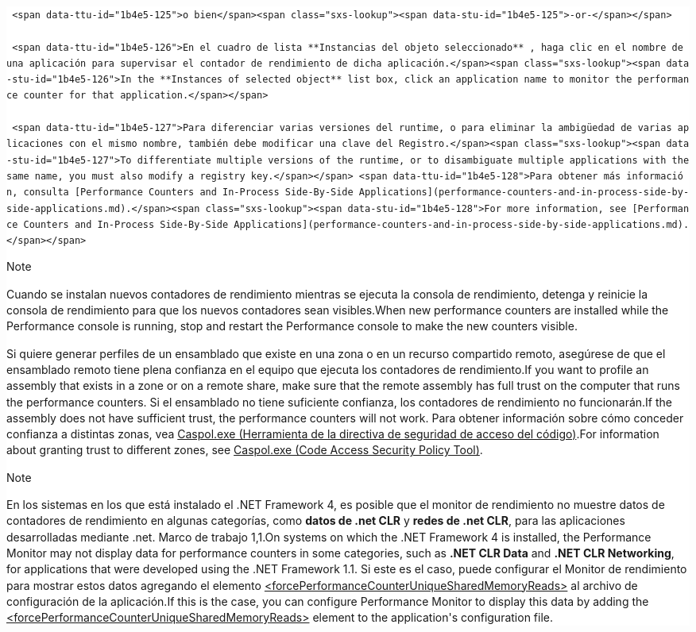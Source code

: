      <span data-ttu-id="1b4e5-125">o bien</span><span class="sxs-lookup"><span data-stu-id="1b4e5-125">-or-</span></span>  
  
     <span data-ttu-id="1b4e5-126">En el cuadro de lista **Instancias del objeto seleccionado** , haga clic en el nombre de una aplicación para supervisar el contador de rendimiento de dicha aplicación.</span><span class="sxs-lookup"><span data-stu-id="1b4e5-126">In the **Instances of selected object** list box, click an application name to monitor the performance counter for that application.</span></span>  
  
     <span data-ttu-id="1b4e5-127">Para diferenciar varias versiones del runtime, o para eliminar la ambigüedad de varias aplicaciones con el mismo nombre, también debe modificar una clave del Registro.</span><span class="sxs-lookup"><span data-stu-id="1b4e5-127">To differentiate multiple versions of the runtime, or to disambiguate multiple applications with the same name, you must also modify a registry key.</span></span> <span data-ttu-id="1b4e5-128">Para obtener más información, consulta [Performance Counters and In-Process Side-By-Side Applications](performance-counters-and-in-process-side-by-side-applications.md).</span><span class="sxs-lookup"><span data-stu-id="1b4e5-128">For more information, see [Performance Counters and In-Process Side-By-Side Applications](performance-counters-and-in-process-side-by-side-applications.md).</span></span>  
  
> [!NOTE]
> <span data-ttu-id="1b4e5-129">Cuando se instalan nuevos contadores de rendimiento mientras se ejecuta la consola de rendimiento, detenga y reinicie la consola de rendimiento para que los nuevos contadores sean visibles.</span><span class="sxs-lookup"><span data-stu-id="1b4e5-129">When new performance counters are installed while the Performance console is running, stop and restart the Performance console to make the new counters visible.</span></span>  
  
 <span data-ttu-id="1b4e5-130">Si quiere generar perfiles de un ensamblado que existe en una zona o en un recurso compartido remoto, asegúrese de que el ensamblado remoto tiene plena confianza en el equipo que ejecuta los contadores de rendimiento.</span><span class="sxs-lookup"><span data-stu-id="1b4e5-130">If you want to profile an assembly that exists in a zone or on a remote share, make sure that the remote assembly has full trust on the computer that runs the performance counters.</span></span> <span data-ttu-id="1b4e5-131">Si el ensamblado no tiene suficiente confianza, los contadores de rendimiento no funcionarán.</span><span class="sxs-lookup"><span data-stu-id="1b4e5-131">If the assembly does not have sufficient trust, the performance counters will not work.</span></span> <span data-ttu-id="1b4e5-132">Para obtener información sobre cómo conceder confianza a distintas zonas, vea [Caspol.exe (Herramienta de la directiva de seguridad de acceso del código)](../tools/caspol-exe-code-access-security-policy-tool.md).</span><span class="sxs-lookup"><span data-stu-id="1b4e5-132">For information about granting trust to different zones, see [Caspol.exe (Code Access Security Policy Tool)](../tools/caspol-exe-code-access-security-policy-tool.md).</span></span>  
  
> [!NOTE]
> <span data-ttu-id="1b4e5-133">En los sistemas en los que está instalado el .NET Framework 4, es posible que el monitor de rendimiento no muestre datos de contadores de rendimiento en algunas categorías, como **datos de .net CLR** y **redes de .net CLR**, para las aplicaciones desarrolladas mediante .net. Marco de trabajo 1,1.</span><span class="sxs-lookup"><span data-stu-id="1b4e5-133">On systems on which the .NET Framework 4 is installed, the Performance Monitor may not display data for performance counters in some categories, such as **.NET CLR Data** and **.NET CLR Networking**, for applications that were developed using the .NET Framework 1.1.</span></span> <span data-ttu-id="1b4e5-134">Si este es el caso, puede configurar el Monitor de rendimiento para mostrar estos datos agregando el elemento [\<forcePerformanceCounterUniqueSharedMemoryReads>](../configure-apps/file-schema/runtime/forceperformancecounteruniquesharedmemoryreads-element.md) al archivo de configuración de la aplicación.</span><span class="sxs-lookup"><span data-stu-id="1b4e5-134">If this is the case, you can configure Performance Monitor to display this data by adding the [\<forcePerformanceCounterUniqueSharedMemoryReads>](../configure-apps/file-schema/runtime/forceperformancecounteruniquesharedmemoryreads-element.md) element to the application's configuration file.</span></span>  
  